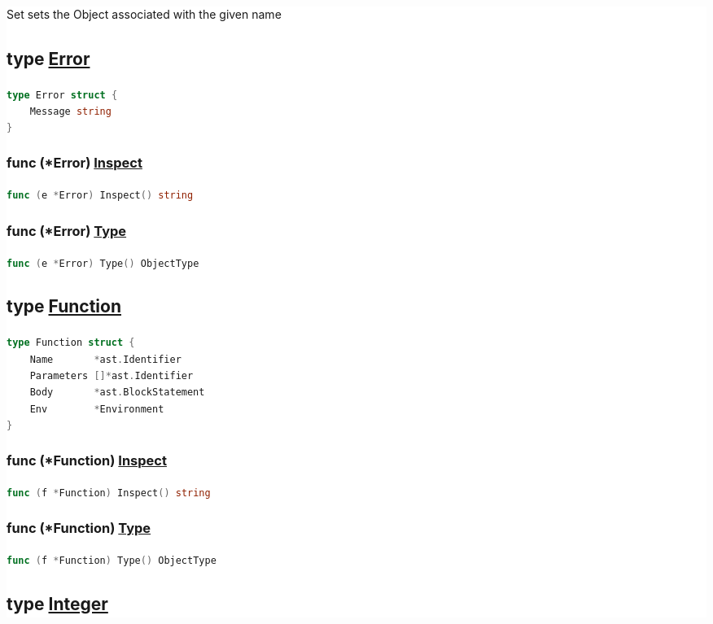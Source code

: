 Set sets the Object associated with the given name

## type [Error](<https://github.com/divshekhar/DevScript/blob/main/src/object/error.go#L3-L5>)

```go
type Error struct {
    Message string
}
```

### func \(\*Error\) [Inspect](<https://github.com/divshekhar/DevScript/blob/main/src/object/error.go#L8>)

```go
func (e *Error) Inspect() string
```

### func \(\*Error\) [Type](<https://github.com/divshekhar/DevScript/blob/main/src/object/error.go#L7>)

```go
func (e *Error) Type() ObjectType
```

## type [Function](<https://github.com/divshekhar/DevScript/blob/main/src/object/function.go#L9-L14>)

```go
type Function struct {
    Name       *ast.Identifier
    Parameters []*ast.Identifier
    Body       *ast.BlockStatement
    Env        *Environment
}
```

### func \(\*Function\) [Inspect](<https://github.com/divshekhar/DevScript/blob/main/src/object/function.go#L17>)

```go
func (f *Function) Inspect() string
```

### func \(\*Function\) [Type](<https://github.com/divshekhar/DevScript/blob/main/src/object/function.go#L16>)

```go
func (f *Function) Type() ObjectType
```

## type [Integer](<https://github.com/divshekhar/DevScript/blob/main/src/object/integer.go#L5-L7>)
